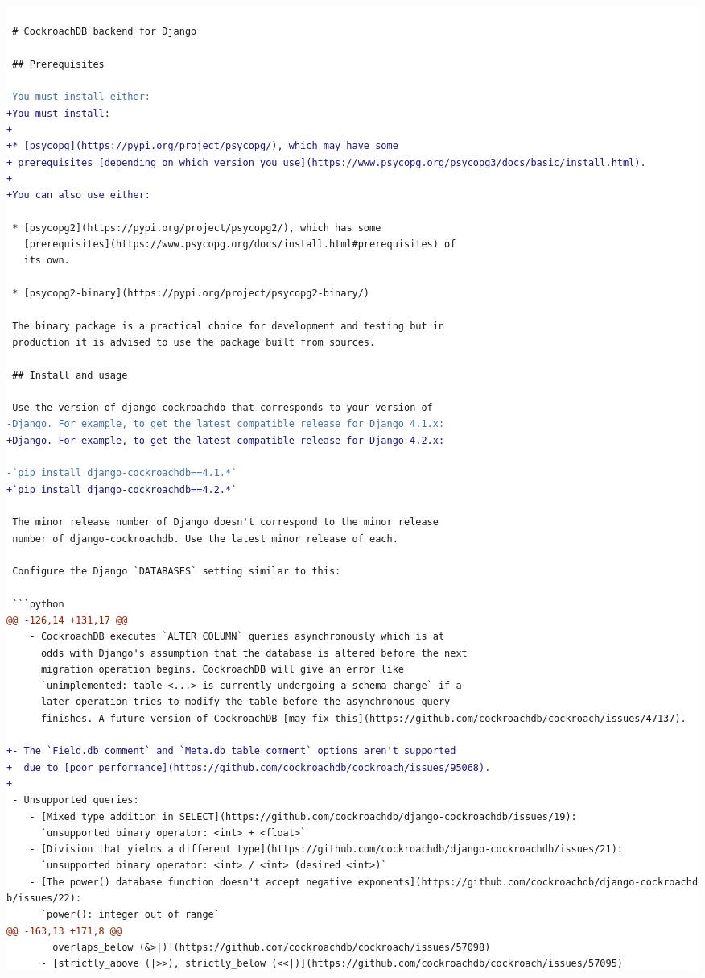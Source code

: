 ```diff
 
 # CockroachDB backend for Django
 
 ## Prerequisites
 
-You must install either:
+You must install:
+
+* [psycopg](https://pypi.org/project/psycopg/), which may have some
+ prerequisites [depending on which version you use](https://www.psycopg.org/psycopg3/docs/basic/install.html).
+
+You can also use either:
 
 * [psycopg2](https://pypi.org/project/psycopg2/), which has some
   [prerequisites](https://www.psycopg.org/docs/install.html#prerequisites) of
   its own.
 
 * [psycopg2-binary](https://pypi.org/project/psycopg2-binary/)
 
 The binary package is a practical choice for development and testing but in
 production it is advised to use the package built from sources.
 
 ## Install and usage
 
 Use the version of django-cockroachdb that corresponds to your version of
-Django. For example, to get the latest compatible release for Django 4.1.x:
+Django. For example, to get the latest compatible release for Django 4.2.x:
 
-`pip install django-cockroachdb==4.1.*`
+`pip install django-cockroachdb==4.2.*`
 
 The minor release number of Django doesn't correspond to the minor release
 number of django-cockroachdb. Use the latest minor release of each.
 
 Configure the Django `DATABASES` setting similar to this:
 
 ```python
@@ -126,14 +131,17 @@
    - CockroachDB executes `ALTER COLUMN` queries asynchronously which is at
      odds with Django's assumption that the database is altered before the next
      migration operation begins. CockroachDB will give an error like
      `unimplemented: table <...> is currently undergoing a schema change` if a
      later operation tries to modify the table before the asynchronous query
      finishes. A future version of CockroachDB [may fix this](https://github.com/cockroachdb/cockroach/issues/47137).
 
+- The `Field.db_comment` and `Meta.db_table_comment` options aren't supported
+  due to [poor performance](https://github.com/cockroachdb/cockroach/issues/95068).
+
 - Unsupported queries:
    - [Mixed type addition in SELECT](https://github.com/cockroachdb/django-cockroachdb/issues/19):
      `unsupported binary operator: <int> + <float>`
    - [Division that yields a different type](https://github.com/cockroachdb/django-cockroachdb/issues/21):
      `unsupported binary operator: <int> / <int> (desired <int>)`
    - [The power() database function doesn't accept negative exponents](https://github.com/cockroachdb/django-cockroachdb/issues/22):
      `power(): integer out of range`
@@ -163,13 +171,8 @@
        overlaps_below (&>|)](https://github.com/cockroachdb/cockroach/issues/57098)
      - [strictly_above (|>>), strictly_below (<<|)](https://github.com/cockroachdb/cockroach/issues/57095)
```